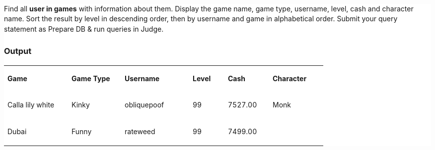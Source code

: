 <p>Find all <strong>user in games</strong> with information about them. Display the game name, game type, username, level, cash and character name. Sort the result by level in descending order, then by username and game in alphabetical order. Submit your query statement as Prepare DB &amp; run queries in Judge.</p>
<h3>Output</h3>
<table width="0">
<tbody>
<tr>
<td width="115">
<p><strong>Game</strong></p>
</td>
<td width="93">
<p><strong>Game Type</strong></p>
</td>
<td width="123">
<p><strong>Username</strong></p>
</td>
<td width="57">
<p><strong>Level</strong></p>
</td>
<td width="76">
<p><strong>Cash</strong></p>
</td>
<td width="95">
<p><strong>Character</strong></p>
</td>
</tr>
<tr>
<td width="115">
<p>Calla lily white</p>
</td>
<td width="93">
<p>Kinky</p>
</td>
<td width="123">
<p>obliquepoof</p>
</td>
<td width="57">
<p>99</p>
</td>
<td width="76">
<p>7527.00</p>
</td>
<td width="95">
<p>Monk</p>
</td>
</tr>
<tr>
<td width="115">
<p>Dubai</p>
</td>
<td width="93">
<p>Funny</p>
</td>
<td width="123">
<p>rateweed</p>
</td>
<td width="57">
<p>99</p>
</td>
<td width="76">
<p>7499.00</p>
</td>
<td width="95">